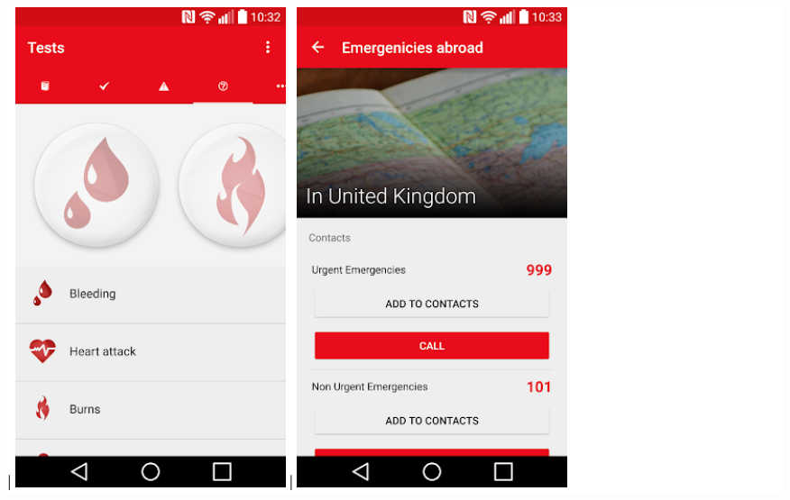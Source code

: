  | <img src="resources/com.cube.gdpc.aus___3.3.0/screenshot_4.png" alt="screenshot" width="300"/>  | <img src="resources/com.cube.gdpc.aus___3.3.0/screenshot_5.png" alt="screenshot" width="300"/> 
